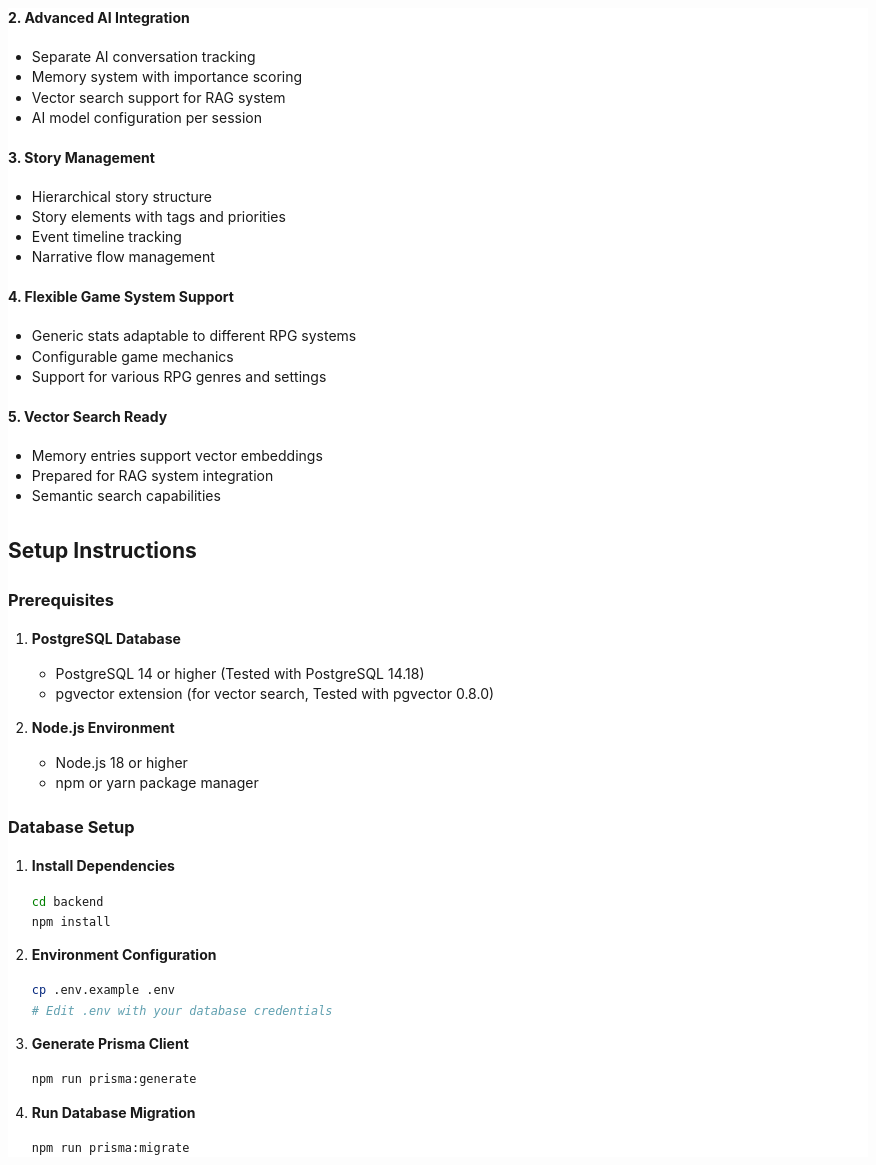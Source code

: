 #### 2. **Advanced AI Integration**
- Separate AI conversation tracking
- Memory system with importance scoring
- Vector search support for RAG system
- AI model configuration per session

#### 3. **Story Management**
- Hierarchical story structure
- Story elements with tags and priorities
- Event timeline tracking
- Narrative flow management

#### 4. **Flexible Game System Support**
- Generic stats adaptable to different RPG systems
- Configurable game mechanics
- Support for various RPG genres and settings

#### 5. **Vector Search Ready**
- Memory entries support vector embeddings
- Prepared for RAG system integration
- Semantic search capabilities

## Setup Instructions

### Prerequisites

1. **PostgreSQL Database**
   - PostgreSQL 14 or higher (Tested with PostgreSQL 14.18)
   - pgvector extension (for vector search, Tested with pgvector 0.8.0)

2. **Node.js Environment**
   - Node.js 18 or higher
   - npm or yarn package manager

### Database Setup

1. **Install Dependencies**
   ```bash
   cd backend
   npm install
   ```

2. **Environment Configuration**
   ```bash
   cp .env.example .env
   # Edit .env with your database credentials
   ```

3. **Generate Prisma Client**
   ```bash
   npm run prisma:generate
   ```

4. **Run Database Migration**
   ```bash
   npm run prisma:migrate
   ```
